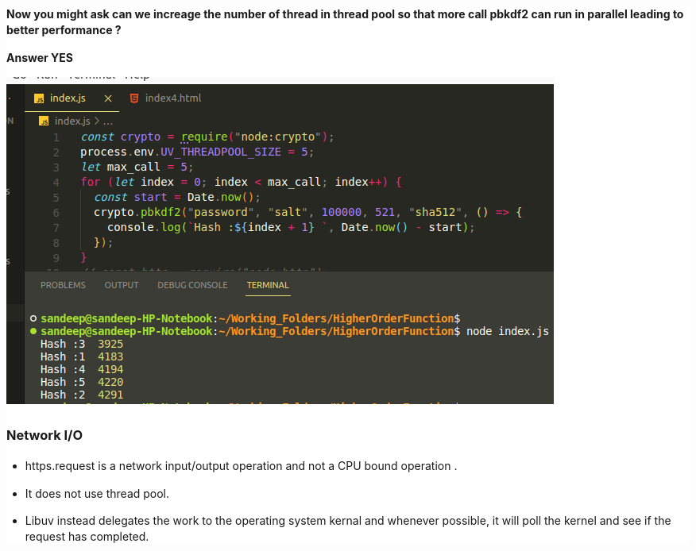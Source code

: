 **Now you might ask can we increage the number of thread in thread pool so that more call pbkdf2 can run in parallel leading to better performance ?**

**Answer YES**

![sandeep](./images/39.png)

### Network I/O

- https.request is a network input/output operation and not a CPU bound operation .
- It does not use thread pool.

- Libuv instead delegates the work to the operating system kernal and whenever possible, it will poll the kernel and see if the request has completed.
